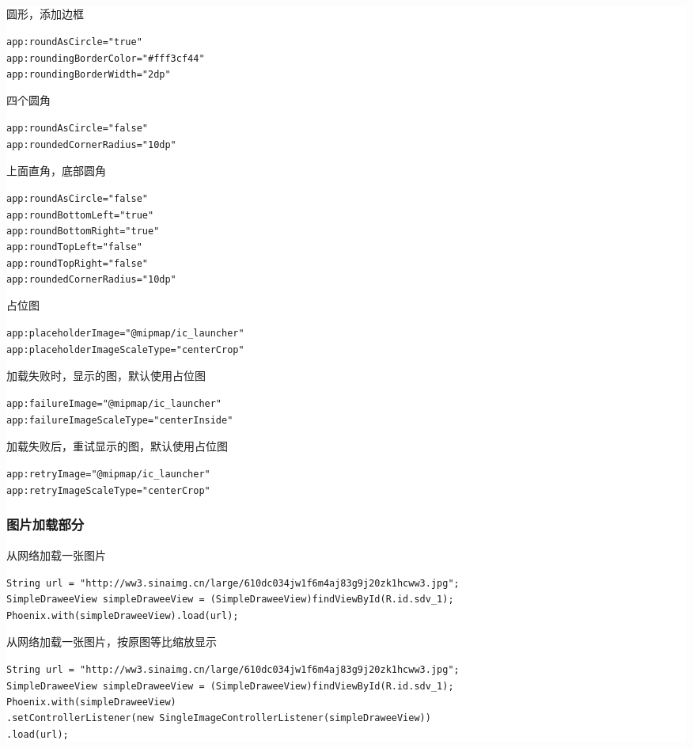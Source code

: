 圆形，添加边框
``` 
app:roundAsCircle="true"
app:roundingBorderColor="#fff3cf44"
app:roundingBorderWidth="2dp"   
```   

四个圆角
``` 
app:roundAsCircle="false"
app:roundedCornerRadius="10dp"   
```    

上面直角，底部圆角
``` 
app:roundAsCircle="false"
app:roundBottomLeft="true"
app:roundBottomRight="true"
app:roundTopLeft="false"
app:roundTopRight="false"
app:roundedCornerRadius="10dp" 
```   

占位图
``` 
app:placeholderImage="@mipmap/ic_launcher"
app:placeholderImageScaleType="centerCrop"
```  

加载失败时，显示的图，默认使用占位图
``` 
app:failureImage="@mipmap/ic_launcher"
app:failureImageScaleType="centerInside"
``` 

加载失败后，重试显示的图，默认使用占位图
``` 
app:retryImage="@mipmap/ic_launcher"
app:retryImageScaleType="centerCrop"
``` 


### 图片加载部分
从网络加载一张图片
```
String url = "http://ww3.sinaimg.cn/large/610dc034jw1f6m4aj83g9j20zk1hcww3.jpg";
SimpleDraweeView simpleDraweeView = (SimpleDraweeView)findViewById(R.id.sdv_1);
Phoenix.with(simpleDraweeView).load(url);
```

从网络加载一张图片，按原图等比缩放显示
```
String url = "http://ww3.sinaimg.cn/large/610dc034jw1f6m4aj83g9j20zk1hcww3.jpg";
SimpleDraweeView simpleDraweeView = (SimpleDraweeView)findViewById(R.id.sdv_1);
Phoenix.with(simpleDraweeView)
.setControllerListener(new SingleImageControllerListener(simpleDraweeView))
.load(url);
```
